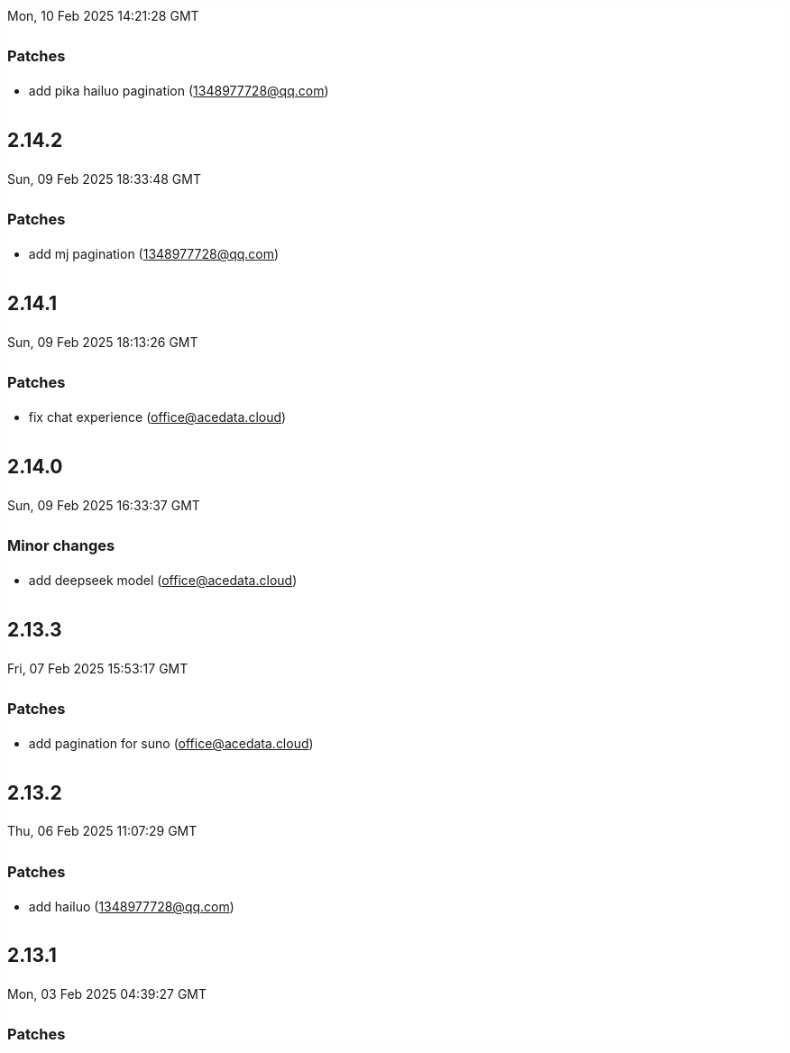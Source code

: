 Mon, 10 Feb 2025 14:21:28 GMT

### Patches

- add pika hailuo pagination (1348977728@qq.com)

## 2.14.2

Sun, 09 Feb 2025 18:33:48 GMT

### Patches

- add mj pagination (1348977728@qq.com)

## 2.14.1

Sun, 09 Feb 2025 18:13:26 GMT

### Patches

- fix chat experience (office@acedata.cloud)

## 2.14.0

Sun, 09 Feb 2025 16:33:37 GMT

### Minor changes

- add deepseek model (office@acedata.cloud)

## 2.13.3

Fri, 07 Feb 2025 15:53:17 GMT

### Patches

- add pagination for suno (office@acedata.cloud)

## 2.13.2

Thu, 06 Feb 2025 11:07:29 GMT

### Patches

- add hailuo (1348977728@qq.com)

## 2.13.1

Mon, 03 Feb 2025 04:39:27 GMT

### Patches
